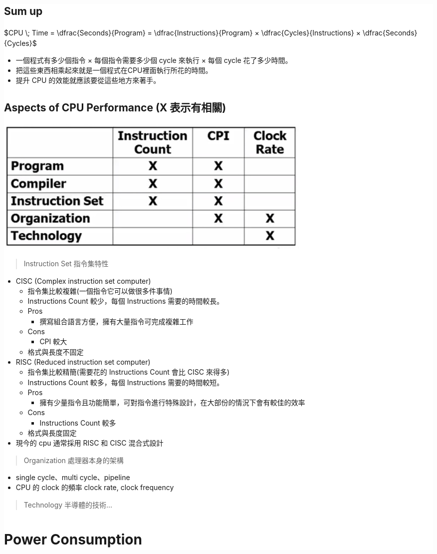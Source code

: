 ## Sum up

$CPU \; Time = \dfrac{Seconds}{Program} = \dfrac{Instructions}{Program} × \dfrac{Cycles}{Instructions} × \dfrac{Seconds}{Cycles}$

* 一個程式有多少個指令 $×$ 每個指令需要多少個 cycle 來執行 $×$ 每個 cycle 花了多少時間。
* 把這些東西相乘起來就是一個程式在CPU裡面執行所花的時間。
* 提升 CPU 的效能就應該要從這些地方來著手。


## Aspects of CPU Performance (X 表示有相關)

![](./0003.png)

> Instruction Set 指令集特性
* CISC (Complex instruction set computer)
    * 指令集比較複雜(一個指令它可以做很多件事情)
    * Instructions Count 較少，每個 Instructions 需要的時間較長。
    * Pros
      * 撰寫組合語言方便，擁有大量指令可完成複雜工作
    * Cons
      * CPI 較大
    * 格式與長度不固定
* RISC (Reduced instruction set computer)
    * 指令集比較精簡(需要花的 Instructions Count 會比 CISC 來得多)
    * Instructions Count 較多，每個 Instructions 需要的時間較短。
    * Pros
      * 擁有少量指令且功能簡單，可對指令進行特殊設計，在大部份的情況下會有較佳的效率
    * Cons
      * Instructions Count 較多
    * 格式與長度固定
* 現今的 cpu 通常採用 RISC 和 CISC 混合式設計
> Organization 處理器本身的架構
* single cycle、multi cycle、pipeline
* CPU 的 clock 的頻率 clock rate, clock frequency
> Technology 半導體的技術...

# Power Consumption
